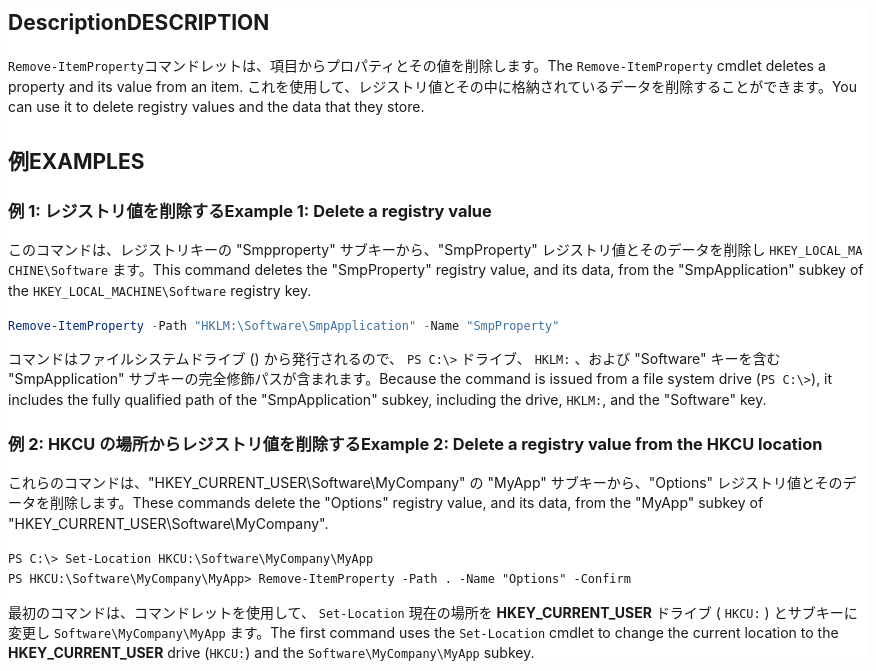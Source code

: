 ## <span data-ttu-id="1e921-109">Description</span><span class="sxs-lookup"><span data-stu-id="1e921-109">DESCRIPTION</span></span>

<span data-ttu-id="1e921-110">`Remove-ItemProperty`コマンドレットは、項目からプロパティとその値を削除します。</span><span class="sxs-lookup"><span data-stu-id="1e921-110">The `Remove-ItemProperty` cmdlet deletes a property and its value from an item.</span></span>
<span data-ttu-id="1e921-111">これを使用して、レジストリ値とその中に格納されているデータを削除することができます。</span><span class="sxs-lookup"><span data-stu-id="1e921-111">You can use it to delete registry values and the data that they store.</span></span>

## <span data-ttu-id="1e921-112">例</span><span class="sxs-lookup"><span data-stu-id="1e921-112">EXAMPLES</span></span>

### <span data-ttu-id="1e921-113">例 1: レジストリ値を削除する</span><span class="sxs-lookup"><span data-stu-id="1e921-113">Example 1: Delete a registry value</span></span>

<span data-ttu-id="1e921-114">このコマンドは、レジストリキーの "Smpproperty" サブキーから、"SmpProperty" レジストリ値とそのデータを削除し `HKEY_LOCAL_MACHINE\Software` ます。</span><span class="sxs-lookup"><span data-stu-id="1e921-114">This command deletes the "SmpProperty" registry value, and its data, from the "SmpApplication" subkey of the `HKEY_LOCAL_MACHINE\Software` registry key.</span></span>

```powershell
Remove-ItemProperty -Path "HKLM:\Software\SmpApplication" -Name "SmpProperty"
```

<span data-ttu-id="1e921-115">コマンドはファイルシステムドライブ () から発行されるので、 `PS C:\>` ドライブ、 `HKLM:` 、および "Software" キーを含む "SmpApplication" サブキーの完全修飾パスが含まれます。</span><span class="sxs-lookup"><span data-stu-id="1e921-115">Because the command is issued from a file system drive (`PS C:\>`), it includes the fully qualified path of the "SmpApplication" subkey, including the drive, `HKLM:`, and the "Software" key.</span></span>

### <span data-ttu-id="1e921-116">例 2: HKCU の場所からレジストリ値を削除する</span><span class="sxs-lookup"><span data-stu-id="1e921-116">Example 2: Delete a registry value from the HKCU location</span></span>

<span data-ttu-id="1e921-117">これらのコマンドは、"HKEY_CURRENT_USER\Software\MyCompany" の "MyApp" サブキーから、"Options" レジストリ値とそのデータを削除します。</span><span class="sxs-lookup"><span data-stu-id="1e921-117">These commands delete the "Options" registry value, and its data, from the "MyApp" subkey of "HKEY_CURRENT_USER\Software\MyCompany".</span></span>

```
PS C:\> Set-Location HKCU:\Software\MyCompany\MyApp
PS HKCU:\Software\MyCompany\MyApp> Remove-ItemProperty -Path . -Name "Options" -Confirm
```

<span data-ttu-id="1e921-118">最初のコマンドは、コマンドレットを使用して、 `Set-Location` 現在の場所を **HKEY_CURRENT_USER** ドライブ ( `HKCU:` ) とサブキーに変更し `Software\MyCompany\MyApp` ます。</span><span class="sxs-lookup"><span data-stu-id="1e921-118">The first command uses the `Set-Location` cmdlet to change the current location to the **HKEY_CURRENT_USER** drive (`HKCU:`) and the `Software\MyCompany\MyApp` subkey.</span></span>
